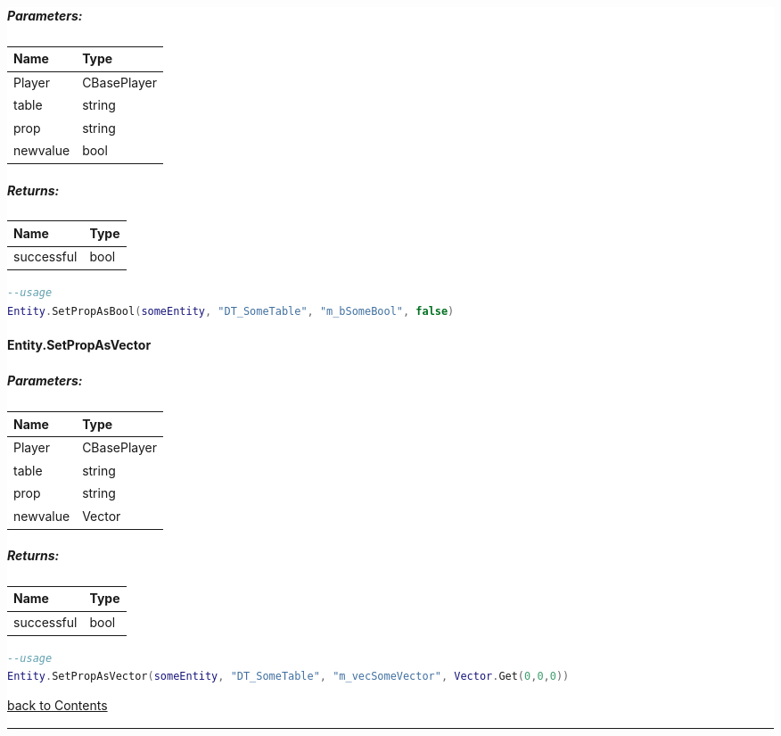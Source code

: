 
##### Parameters:

| Name | Type |
| :--- | :--- | 
| Player | CBasePlayer | 
| table | string |
| prop | string |
| newvalue | bool |


##### Returns:

| Name | Type | 
| :--- | :--- |
| successful | bool | 


```lua
--usage
Entity.SetPropAsBool(someEntity, "DT_SomeTable", "m_bSomeBool", false)
```


#### Entity.SetPropAsVector


##### Parameters:

| Name | Type |
| :--- | :--- | 
| Player | CBasePlayer | 
| table | string |
| prop | string |
| newvalue | Vector |


##### Returns:

| Name | Type | 
| :--- | :--- |
| successful | bool | 


```lua
--usage
Entity.SetPropAsVector(someEntity, "DT_SomeTable", "m_vecSomeVector", Vector.Get(0,0,0))
```



[back to Contents](#-1)

---